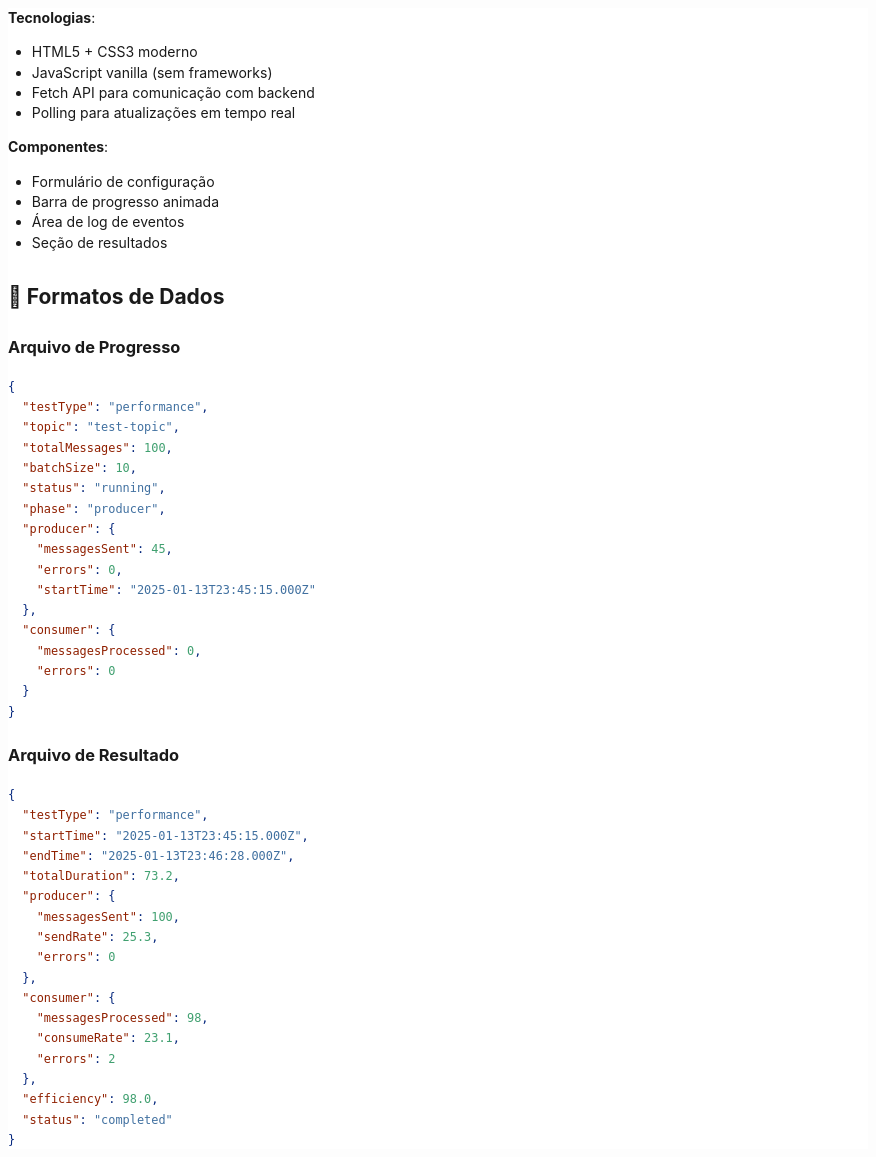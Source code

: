 **Tecnologias**:
- HTML5 + CSS3 moderno
- JavaScript vanilla (sem frameworks)
- Fetch API para comunicação com backend
- Polling para atualizações em tempo real

**Componentes**:
- Formulário de configuração
- Barra de progresso animada
- Área de log de eventos
- Seção de resultados

## 📄 Formatos de Dados

### Arquivo de Progresso
```json
{
  "testType": "performance",
  "topic": "test-topic",
  "totalMessages": 100,
  "batchSize": 10,
  "status": "running",
  "phase": "producer",
  "producer": {
    "messagesSent": 45,
    "errors": 0,
    "startTime": "2025-01-13T23:45:15.000Z"
  },
  "consumer": {
    "messagesProcessed": 0,
    "errors": 0
  }
}
```

### Arquivo de Resultado
```json
{
  "testType": "performance",
  "startTime": "2025-01-13T23:45:15.000Z",
  "endTime": "2025-01-13T23:46:28.000Z",
  "totalDuration": 73.2,
  "producer": {
    "messagesSent": 100,
    "sendRate": 25.3,
    "errors": 0
  },
  "consumer": {
    "messagesProcessed": 98,
    "consumeRate": 23.1,
    "errors": 2
  },
  "efficiency": 98.0,
  "status": "completed"
}
```
